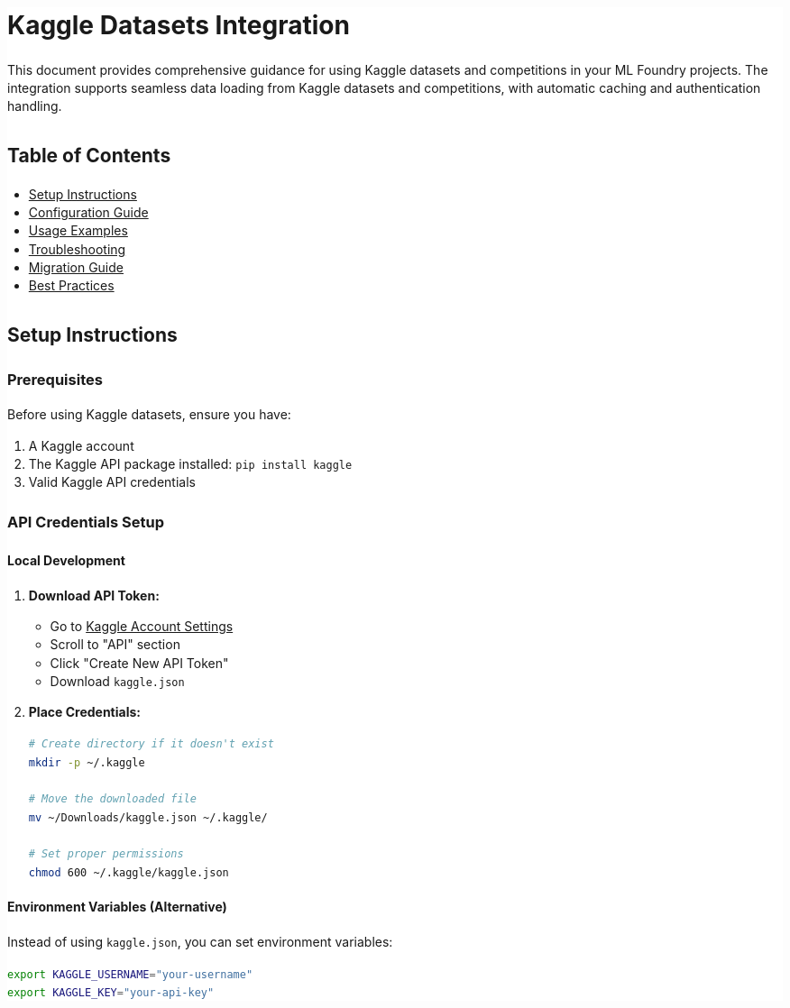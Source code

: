 # Kaggle Datasets Integration

This document provides comprehensive guidance for using Kaggle datasets and competitions in your ML Foundry projects. The integration supports seamless data loading from Kaggle datasets and competitions, with automatic caching and authentication handling.

## Table of Contents

- [Setup Instructions](#setup-instructions)
- [Configuration Guide](#configuration-guide)
- [Usage Examples](#usage-examples)
- [Troubleshooting](#troubleshooting)
- [Migration Guide](#migration-guide)
- [Best Practices](#best-practices)

## Setup Instructions

### Prerequisites

Before using Kaggle datasets, ensure you have:

1. A Kaggle account
2. The Kaggle API package installed: `pip install kaggle`
3. Valid Kaggle API credentials

### API Credentials Setup

#### Local Development

1. **Download API Token:**
   - Go to [Kaggle Account Settings](https://www.kaggle.com/account)
   - Scroll to "API" section
   - Click "Create New API Token"
   - Download `kaggle.json`

2. **Place Credentials:**
   ```bash
   # Create directory if it doesn't exist
   mkdir -p ~/.kaggle

   # Move the downloaded file
   mv ~/Downloads/kaggle.json ~/.kaggle/

   # Set proper permissions
   chmod 600 ~/.kaggle/kaggle.json
   ```

#### Environment Variables (Alternative)

Instead of using `kaggle.json`, you can set environment variables:

```bash
export KAGGLE_USERNAME="your-username"
export KAGGLE_KEY="your-api-key"
```
